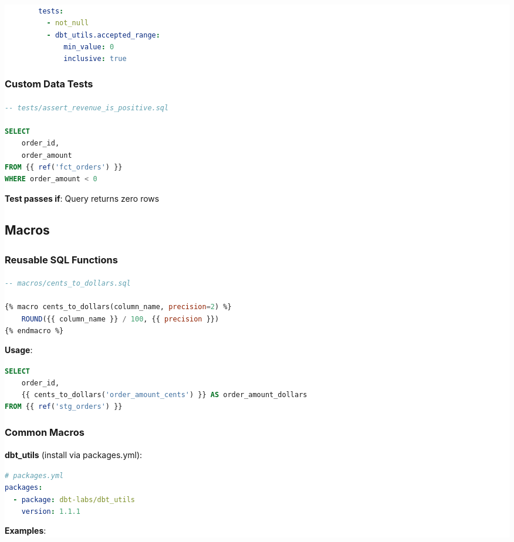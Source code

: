 ```yaml
        tests:
          - not_null
          - dbt_utils.accepted_range:
              min_value: 0
              inclusive: true
```

### Custom Data Tests

```sql
-- tests/assert_revenue_is_positive.sql

SELECT
    order_id,
    order_amount
FROM {{ ref('fct_orders') }}
WHERE order_amount < 0
```

**Test passes if**: Query returns zero rows

## Macros

### Reusable SQL Functions

```sql
-- macros/cents_to_dollars.sql

{% macro cents_to_dollars(column_name, precision=2) %}
    ROUND({{ column_name }} / 100, {{ precision }})
{% endmacro %}
```

**Usage**:

```sql
SELECT
    order_id,
    {{ cents_to_dollars('order_amount_cents') }} AS order_amount_dollars
FROM {{ ref('stg_orders') }}
```

### Common Macros

**dbt_utils** (install via packages.yml):

```yaml
# packages.yml
packages:
  - package: dbt-labs/dbt_utils
    version: 1.1.1
```

**Examples**:

